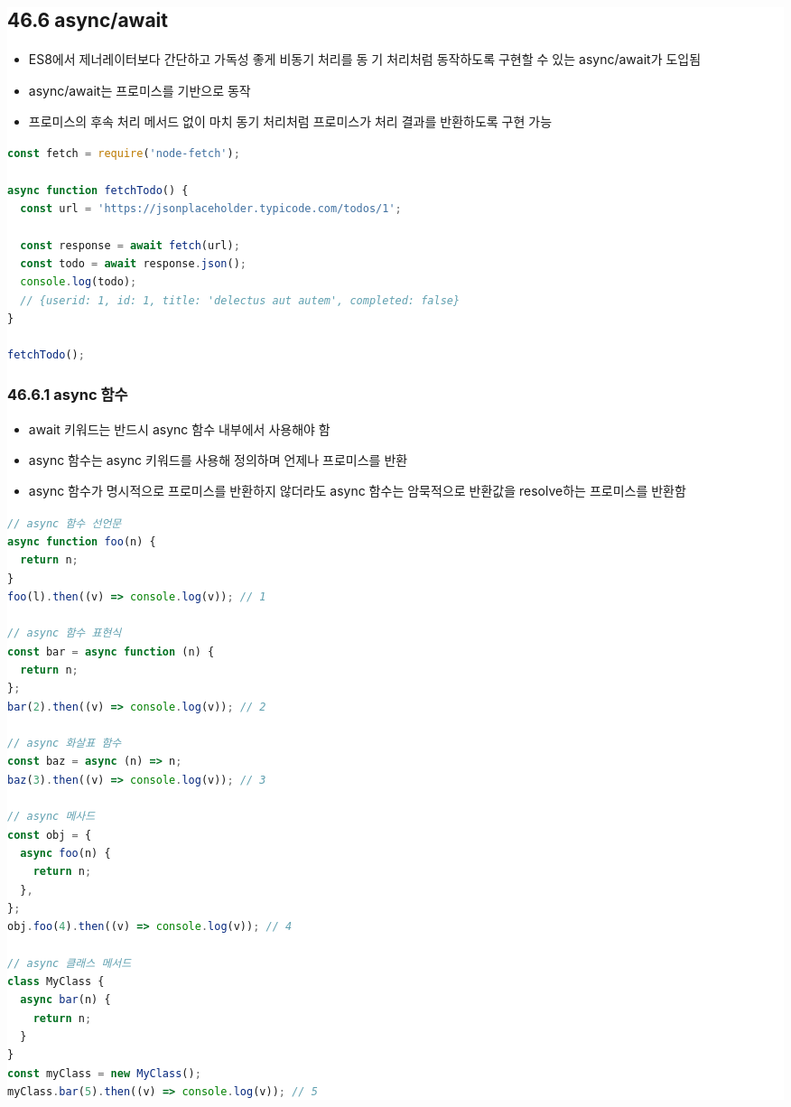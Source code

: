 ## 46.6 async/await

- ES8에서 제너레이터보다 간단하고 가독성 좋게 비동기 처리를 동 기 처리처럼 동작하도록 구현할 수 있는 async/await가 도입됨

- async/await는 프로미스를 기반으로 동작

- 프로미스의 후속 처리 메서드 없이 마치 동기 처리처럼 프로미스가 처리 결과를 반환하도록 구현 가능

```js
const fetch = require('node-fetch');

async function fetchTodo() {
  const url = 'https://jsonplaceholder.typicode.com/todos/1';

  const response = await fetch(url);
  const todo = await response.json();
  console.log(todo);
  // {userid: 1, id: 1, title: 'delectus aut autem', completed: false}
}

fetchTodo();
```

### 46.6.1 async 함수

- await 키워드는 반드시 async 함수 내부에서 사용해야 함

- async 함수는 async 키워드를 사용해 정의하며 언제나 프로미스를 반환

- async 함수가 명시적으로 프로미스를 반환하지 않더라도 async 함수는 암묵적으로 반환값을 resolve하는 프로미스를 반환함

```js
// async 함수 선언문
async function foo(n) {
  return n;
}
foo(l).then((v) => console.log(v)); // 1

// async 함수 표현식
const bar = async function (n) {
  return n;
};
bar(2).then((v) => console.log(v)); // 2

// async 화살표 함수
const baz = async (n) => n;
baz(3).then((v) => console.log(v)); // 3

// async 메사드
const obj = {
  async foo(n) {
    return n;
  },
};
obj.foo(4).then((v) => console.log(v)); // 4

// async 클래스 메서드
class MyClass {
  async bar(n) {
    return n;
  }
}
const myClass = new MyClass();
myClass.bar(5).then((v) => console.log(v)); // 5
```
